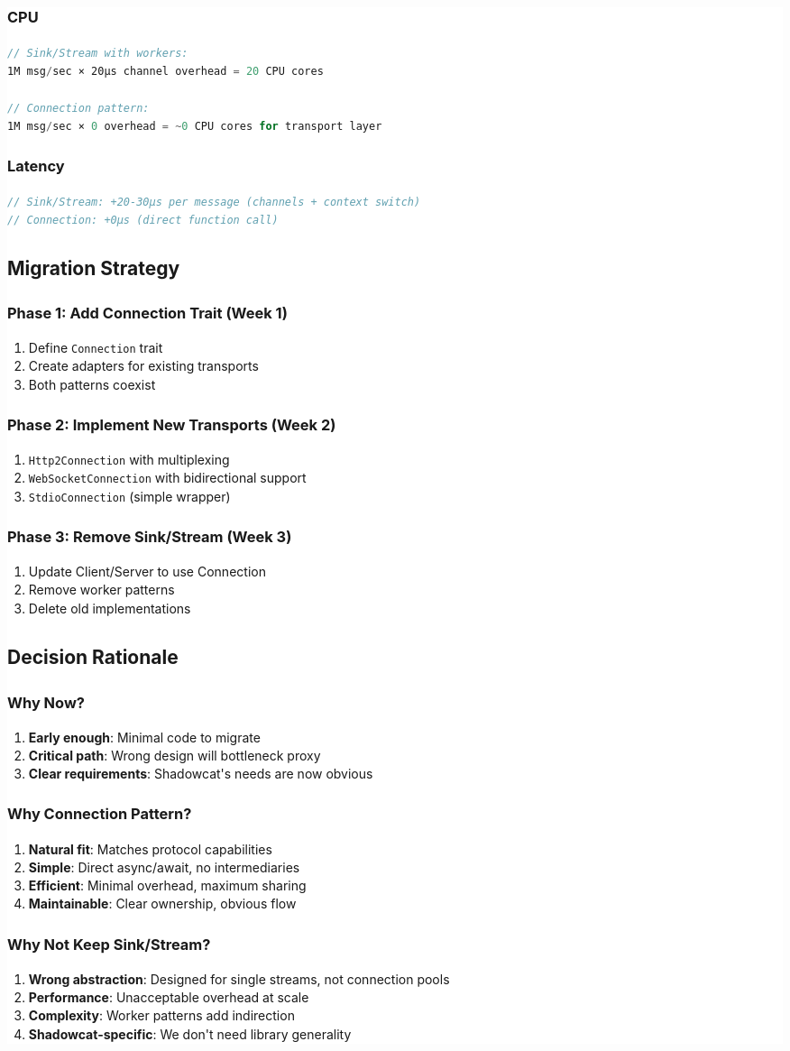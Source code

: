 ### CPU
```rust
// Sink/Stream with workers:
1M msg/sec × 20µs channel overhead = 20 CPU cores

// Connection pattern:
1M msg/sec × 0 overhead = ~0 CPU cores for transport layer
```

### Latency
```rust
// Sink/Stream: +20-30µs per message (channels + context switch)
// Connection: +0µs (direct function call)
```

## Migration Strategy

### Phase 1: Add Connection Trait (Week 1)
1. Define `Connection` trait
2. Create adapters for existing transports
3. Both patterns coexist

### Phase 2: Implement New Transports (Week 2)
1. `Http2Connection` with multiplexing
2. `WebSocketConnection` with bidirectional support
3. `StdioConnection` (simple wrapper)

### Phase 3: Remove Sink/Stream (Week 3)
1. Update Client/Server to use Connection
2. Remove worker patterns
3. Delete old implementations

## Decision Rationale

### Why Now?
1. **Early enough**: Minimal code to migrate
2. **Critical path**: Wrong design will bottleneck proxy
3. **Clear requirements**: Shadowcat's needs are now obvious

### Why Connection Pattern?
1. **Natural fit**: Matches protocol capabilities
2. **Simple**: Direct async/await, no intermediaries
3. **Efficient**: Minimal overhead, maximum sharing
4. **Maintainable**: Clear ownership, obvious flow

### Why Not Keep Sink/Stream?
1. **Wrong abstraction**: Designed for single streams, not connection pools
2. **Performance**: Unacceptable overhead at scale
3. **Complexity**: Worker patterns add indirection
4. **Shadowcat-specific**: We don't need library generality
